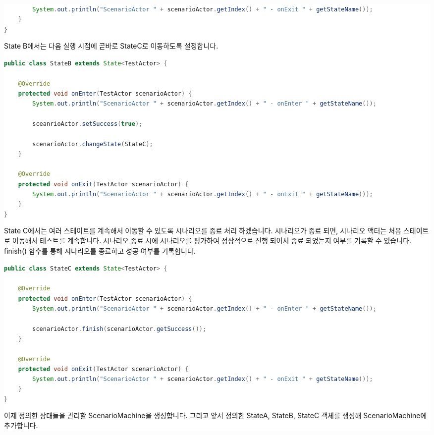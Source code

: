 ```java
        System.out.println("ScenarioActor " + scenarioActor.getIndex() + " - onExit " + getStateName());
    }
}
```

State B에서는 다음 실행 시점에 곧바로 StateC로 이동하도록 설정합니다.

```java
public class StateB extends State<TestActor> {

    @Override
    protected void onEnter(TestActor scenarioActor) {
        System.out.println("ScenarioActor " + scenarioActor.getIndex() + " - onEnter " + getStateName());

        sceanrioActor.setSuccess(true);

        scenarioActor.changeState(StateC);
    }

    @Override
    protected void onExit(TestActor scenarioActor) {
        System.out.println("ScenarioActor " + scenarioActor.getIndex() + " - onExit " + getStateName());
    }
}
```

State C에서는 여러 스테이트를 계속해서 이동할 수 있도록 시나리오를 종료 처리 하겠습니다. 시나리오가 종료 되면, 시나리오 액터는 처음 스테이트로 이동해서 테스트를 계속합니다. 시나리오 종료 시에 시나리오를 평가하여 정상적으로 진행 되어서 종료 되었는지 여부를 기록할 수 있습니다. finish() 함수를 통해 시나리오를 종료하고 성공 여부를 기록합니다.

```java
public class StateC extends State<TestActor> {

    @Override
    protected void onEnter(TestActor scenarioActor) {
        System.out.println("ScenarioActor " + scenarioActor.getIndex() + " - onEnter " + getStateName());

        scenarioActor.finish(scenarioActor.getSuccess());
    }

    @Override
    protected void onExit(TestActor scenarioActor) {
        System.out.println("ScenarioActor " + scenarioActor.getIndex() + " - onExit " + getStateName());
    }
}
```

이제 정의한 상태들을 관리할 ScenarioMachine을 생성합니다. 그리고 앞서 정의한 StateA, StateB, StateC 객체를 생성해 ScenarioMachine에 추가합니다.
